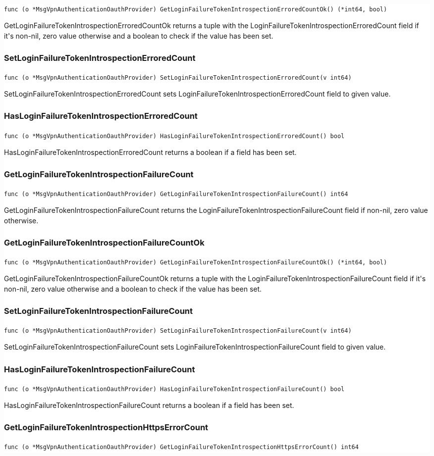 `func (o *MsgVpnAuthenticationOauthProvider) GetLoginFailureTokenIntrospectionErroredCountOk() (*int64, bool)`

GetLoginFailureTokenIntrospectionErroredCountOk returns a tuple with the LoginFailureTokenIntrospectionErroredCount field if it's non-nil, zero value otherwise
and a boolean to check if the value has been set.

### SetLoginFailureTokenIntrospectionErroredCount

`func (o *MsgVpnAuthenticationOauthProvider) SetLoginFailureTokenIntrospectionErroredCount(v int64)`

SetLoginFailureTokenIntrospectionErroredCount sets LoginFailureTokenIntrospectionErroredCount field to given value.

### HasLoginFailureTokenIntrospectionErroredCount

`func (o *MsgVpnAuthenticationOauthProvider) HasLoginFailureTokenIntrospectionErroredCount() bool`

HasLoginFailureTokenIntrospectionErroredCount returns a boolean if a field has been set.

### GetLoginFailureTokenIntrospectionFailureCount

`func (o *MsgVpnAuthenticationOauthProvider) GetLoginFailureTokenIntrospectionFailureCount() int64`

GetLoginFailureTokenIntrospectionFailureCount returns the LoginFailureTokenIntrospectionFailureCount field if non-nil, zero value otherwise.

### GetLoginFailureTokenIntrospectionFailureCountOk

`func (o *MsgVpnAuthenticationOauthProvider) GetLoginFailureTokenIntrospectionFailureCountOk() (*int64, bool)`

GetLoginFailureTokenIntrospectionFailureCountOk returns a tuple with the LoginFailureTokenIntrospectionFailureCount field if it's non-nil, zero value otherwise
and a boolean to check if the value has been set.

### SetLoginFailureTokenIntrospectionFailureCount

`func (o *MsgVpnAuthenticationOauthProvider) SetLoginFailureTokenIntrospectionFailureCount(v int64)`

SetLoginFailureTokenIntrospectionFailureCount sets LoginFailureTokenIntrospectionFailureCount field to given value.

### HasLoginFailureTokenIntrospectionFailureCount

`func (o *MsgVpnAuthenticationOauthProvider) HasLoginFailureTokenIntrospectionFailureCount() bool`

HasLoginFailureTokenIntrospectionFailureCount returns a boolean if a field has been set.

### GetLoginFailureTokenIntrospectionHttpsErrorCount

`func (o *MsgVpnAuthenticationOauthProvider) GetLoginFailureTokenIntrospectionHttpsErrorCount() int64`
